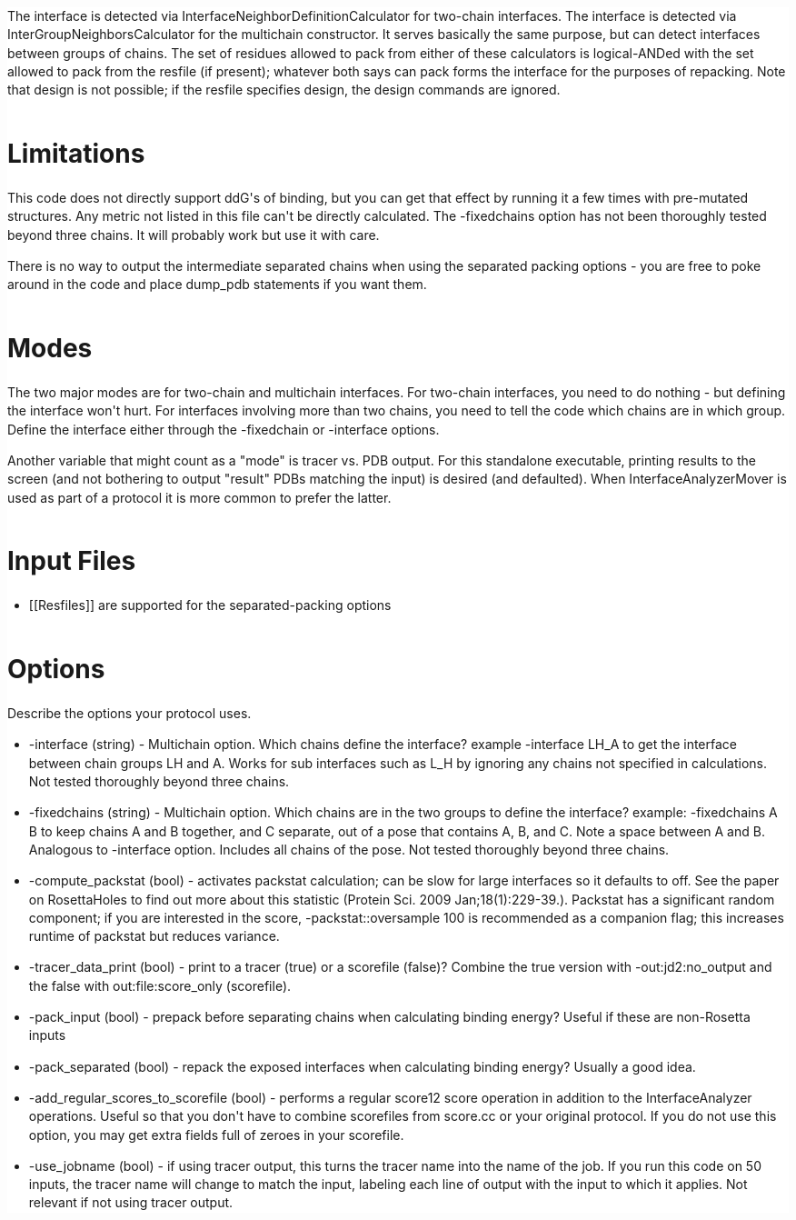 The interface is detected via InterfaceNeighborDefinitionCalculator for two-chain interfaces. The interface is detected via InterGroupNeighborsCalculator for the multichain constructor. It serves basically the same purpose, but can detect interfaces between groups of chains. The set of residues allowed to pack from either of these calculators is logical-ANDed with the set allowed to pack from the resfile (if present); whatever both says can pack forms the interface for the purposes of repacking. Note that design is not possible; if the resfile specifies design, the design commands are ignored.

Limitations
===========

This code does not directly support ddG's of binding, but you can get that effect by running it a few times with pre-mutated structures. Any metric not listed in this file can't be directly calculated. The -fixedchains option has not been thoroughly tested beyond three chains. It will probably work but use it with care.

There is no way to output the intermediate separated chains when using the separated packing options - you are free to poke around in the code and place dump\_pdb statements if you want them.

Modes
=====

The two major modes are for two-chain and multichain interfaces. For two-chain interfaces, you need to do nothing - but defining the interface won't hurt. For interfaces involving more than two chains, you need to tell the code which chains are in which group. Define the interface either through the -fixedchain or -interface options.

Another variable that might count as a "mode" is tracer vs. PDB output. For this standalone executable, printing results to the screen (and not bothering to output "result" PDBs matching the input) is desired (and defaulted). When InterfaceAnalyzerMover is used as part of a protocol it is more common to prefer the latter.

Input Files
===========

-   [[Resfiles]] are supported for the separated-packing options

Options
=======

Describe the options your protocol uses.

-   -interface (string) - Multichain option. Which chains define the interface? example -interface LH\_A to get the interface between chain groups LH and A. Works for sub interfaces such as L\_H by ignoring any chains not specified in calculations. Not tested thoroughly beyond three chains.
-   -fixedchains (string) - Multichain option. Which chains are in the two groups to define the interface? example: -fixedchains A B to keep chains A and B together, and C separate, out of a pose that contains A, B, and C. Note a space between A and B. Analogous to -interface option. Includes all chains of the pose. Not tested thoroughly beyond three chains.

-   -compute\_packstat (bool) - activates packstat calculation; can be slow for large interfaces so it defaults to off. See the paper on RosettaHoles to find out more about this statistic (Protein Sci. 2009 Jan;18(1):229-39.).  Packstat has a significant random component; if you are interested in the score,  -packstat::oversample 100 is recommended as a companion flag; this increases runtime of packstat but reduces variance.  
-   -tracer\_data\_print (bool) - print to a tracer (true) or a scorefile (false)? Combine the true version with -out:jd2:no\_output and the false with out:file:score\_only (scorefile).
-   -pack\_input (bool) - prepack before separating chains when calculating binding energy? Useful if these are non-Rosetta inputs
-   -pack\_separated (bool) - repack the exposed interfaces when calculating binding energy? Usually a good idea.
-   -add\_regular\_scores\_to\_scorefile (bool) - performs a regular score12 score operation in addition to the InterfaceAnalyzer operations. Useful so that you don't have to combine scorefiles from score.cc or your original protocol. If you do not use this option, you may get extra fields full of zeroes in your scorefile.
-   -use\_jobname (bool) - if using tracer output, this turns the tracer name into the name of the job. If you run this code on 50 inputs, the tracer name will change to match the input, labeling each line of output with the input to which it applies. Not relevant if not using tracer output.
